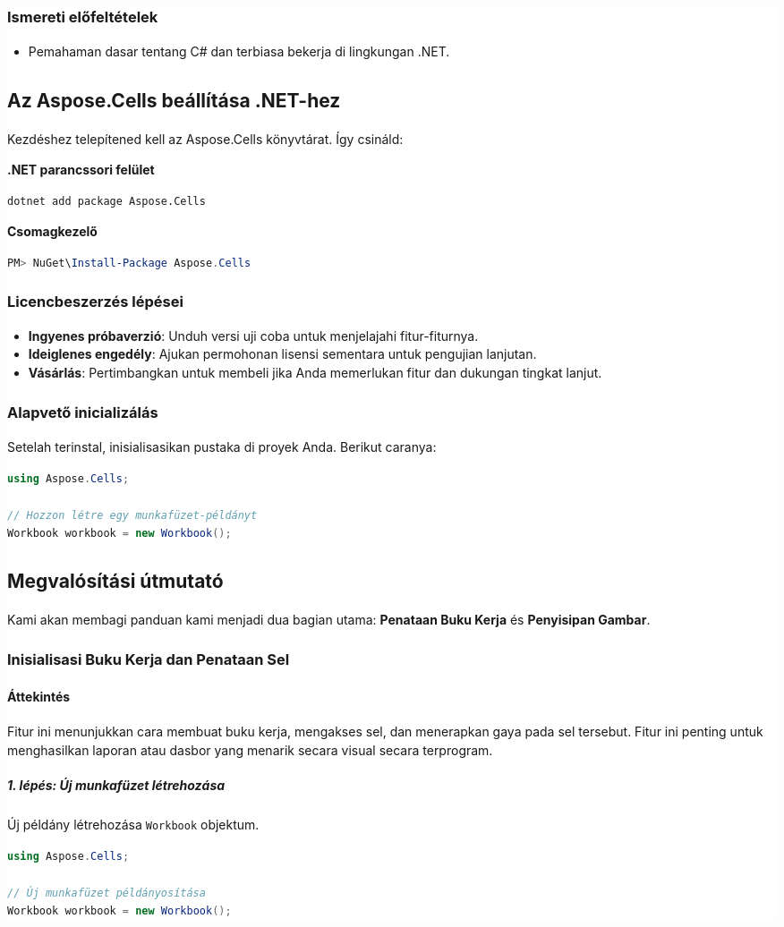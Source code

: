 ### Ismereti előfeltételek
- Pemahaman dasar tentang C# dan terbiasa bekerja di lingkungan .NET.

## Az Aspose.Cells beállítása .NET-hez

Kezdéshez telepítened kell az Aspose.Cells könyvtárat. Így csináld:

**.NET parancssori felület**
```bash
dotnet add package Aspose.Cells
```

**Csomagkezelő**
```powershell
PM> NuGet\Install-Package Aspose.Cells
```

### Licencbeszerzés lépései
- **Ingyenes próbaverzió**: Unduh versi uji coba untuk menjelajahi fitur-fiturnya.
- **Ideiglenes engedély**: Ajukan permohonan lisensi sementara untuk pengujian lanjutan.
- **Vásárlás**: Pertimbangkan untuk membeli jika Anda memerlukan fitur dan dukungan tingkat lanjut.

### Alapvető inicializálás

Setelah terinstal, inisialisasikan pustaka di proyek Anda. Berikut caranya:

```csharp
using Aspose.Cells;

// Hozzon létre egy munkafüzet-példányt
Workbook workbook = new Workbook();
```

## Megvalósítási útmutató

Kami akan membagi panduan kami menjadi dua bagian utama: **Penataan Buku Kerja** és **Penyisipan Gambar**.

### Inisialisasi Buku Kerja dan Penataan Sel

#### Áttekintés
Fitur ini menunjukkan cara membuat buku kerja, mengakses sel, dan menerapkan gaya pada sel tersebut. Fitur ini penting untuk menghasilkan laporan atau dasbor yang menarik secara visual secara terprogram.

##### 1. lépés: Új munkafüzet létrehozása
Új példány létrehozása `Workbook` objektum.
```csharp
using Aspose.Cells;

// Új munkafüzet példányosítása
Workbook workbook = new Workbook();
```
